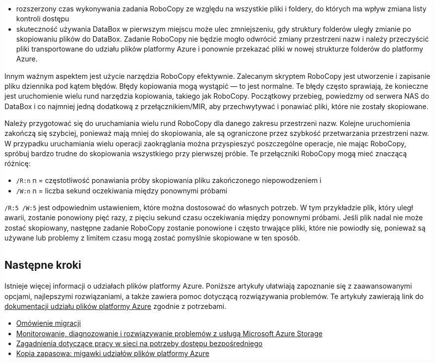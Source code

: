 * rozszerzony czas wykonywania zadania RoboCopy ze względu na wszystkie pliki i foldery, do których ma wpływ zmiana listy kontroli dostępu
* skuteczność używania DataBox w pierwszym miejscu może ulec zmniejszeniu, gdy struktury folderów uległy zmianie po skopiowaniu plików do DataBox. Zadanie RoboCopy nie będzie mogło odwrócić zmiany przestrzeni nazw i należy przeczyścić pliki transportowane do udziału plików platformy Azure i ponownie przekazać pliki w nowej strukturze folderów do platformy Azure.

Innym ważnym aspektem jest użycie narzędzia RoboCopy efektywnie. Zalecanym skryptem RoboCopy jest utworzenie i zapisanie pliku dziennika pod kątem błędów. Błędy kopiowania mogą wystąpić — to jest normalne. Te błędy często sprawiają, że konieczne jest uruchomienie wielu rund narzędzia kopiowania, takiego jak RoboCopy. Początkowy przebieg, powiedzmy od serwera NAS do DataBox i co najmniej jedną dodatkową z przełącznikiem/MIR, aby przechwytywać i ponawiać pliki, które nie zostały skopiowane.

Należy przygotować się do uruchamiania wielu rund RoboCopy dla danego zakresu przestrzeni nazw. Kolejne uruchomienia zakończą się szybciej, ponieważ mają mniej do skopiowania, ale są ograniczone przez szybkość przetwarzania przestrzeni nazw. W przypadku uruchamiania wielu operacji zaokrąglania można przyspieszyć poszczególne operacje, nie mając RoboCopy, spróbuj bardzo trudne do skopiowania wszystkiego przy pierwszej próbie. Te przełączniki RoboCopy mogą mieć znaczącą różnicę:

* `/R:n` n = częstotliwość ponawiania próby skopiowania pliku zakończonego niepowodzeniem i 
* `/W:n` n = liczba sekund oczekiwania między ponownymi próbami

`/R:5 /W:5` jest odpowiednim ustawieniem, które można dostosować do własnych potrzeb. W tym przykładzie plik, który uległ awarii, zostanie ponowiony pięć razy, z pięciu sekund czasu oczekiwania między ponownymi próbami. Jeśli plik nadal nie może zostać skopiowany, następne zadanie RoboCopy zostanie ponowione i często trwające pliki, które nie powiodły się, ponieważ są używane lub problemy z limitem czasu mogą zostać pomyślnie skopiowane w ten sposób.


## <a name="next-steps"></a>Następne kroki

Istnieje więcej informacji o udziałach plików platformy Azure. Poniższe artykuły ułatwiają zapoznanie się z zaawansowanymi opcjami, najlepszymi rozwiązaniami, a także zawiera pomoc dotyczącą rozwiązywania problemów. Te artykuły zawierają link do [dokumentacji udziału plików platformy Azure](storage-files-introduction.md) zgodnie z potrzebami.

* [Omówienie migracji](storage-files-migration-overview.md)
* [Monitorowanie, diagnozowanie i rozwiązywanie problemów z usługą Microsoft Azure Storage](../common/storage-monitoring-diagnosing-troubleshooting.md)
* [Zagadnienia dotyczące pracy w sieci na potrzeby dostępu bezpośredniego](storage-files-networking-overview.md)
* [Kopia zapasowa: migawki udziałów plików platformy Azure](storage-snapshots-files.md)
